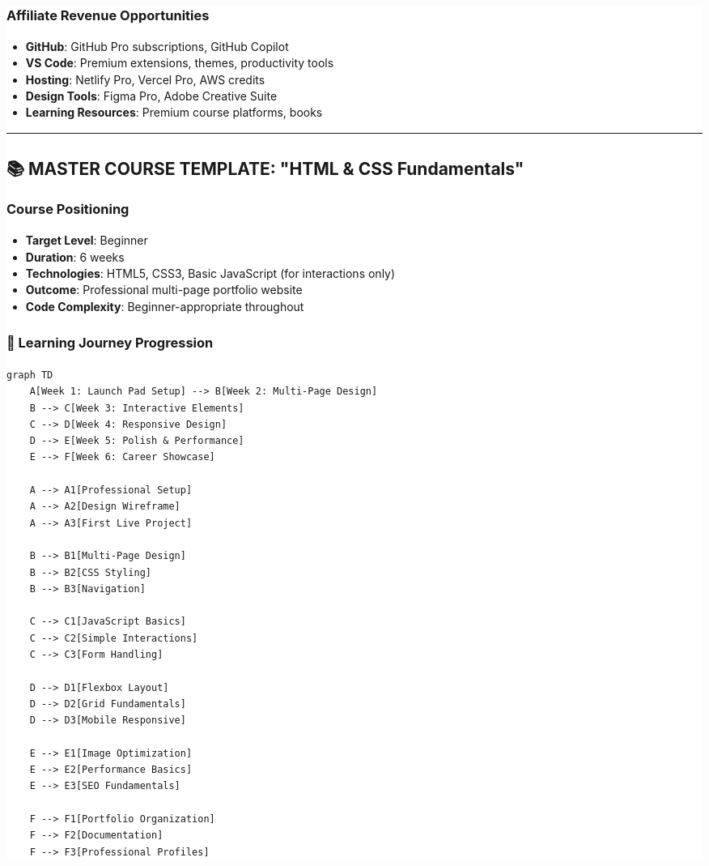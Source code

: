 ### **Affiliate Revenue Opportunities**
- **GitHub**: GitHub Pro subscriptions, GitHub Copilot
- **VS Code**: Premium extensions, themes, productivity tools
- **Hosting**: Netlify Pro, Vercel Pro, AWS credits
- **Design Tools**: Figma Pro, Adobe Creative Suite
- **Learning Resources**: Premium course platforms, books

---

## 📚 **MASTER COURSE TEMPLATE: "HTML & CSS Fundamentals"**

### **Course Positioning**
- **Target Level**: Beginner
- **Duration**: 6 weeks
- **Technologies**: HTML5, CSS3, Basic JavaScript (for interactions only)
- **Outcome**: Professional multi-page portfolio website
- **Code Complexity**: Beginner-appropriate throughout

### **🎯 Learning Journey Progression**

```mermaid
graph TD
    A[Week 1: Launch Pad Setup] --> B[Week 2: Multi-Page Design]
    B --> C[Week 3: Interactive Elements]
    C --> D[Week 4: Responsive Design]
    D --> E[Week 5: Polish & Performance]
    E --> F[Week 6: Career Showcase]
    
    A --> A1[Professional Setup]
    A --> A2[Design Wireframe]
    A --> A3[First Live Project]
    
    B --> B1[Multi-Page Design]
    B --> B2[CSS Styling]
    B --> B3[Navigation]
    
    C --> C1[JavaScript Basics]
    C --> C2[Simple Interactions]
    C --> C3[Form Handling]
    
    D --> D1[Flexbox Layout]
    D --> D2[Grid Fundamentals]
    D --> D3[Mobile Responsive]
    
    E --> E1[Image Optimization]
    E --> E2[Performance Basics]
    E --> E3[SEO Fundamentals]
    
    F --> F1[Portfolio Organization]
    F --> F2[Documentation]
    F --> F3[Professional Profiles]
```
